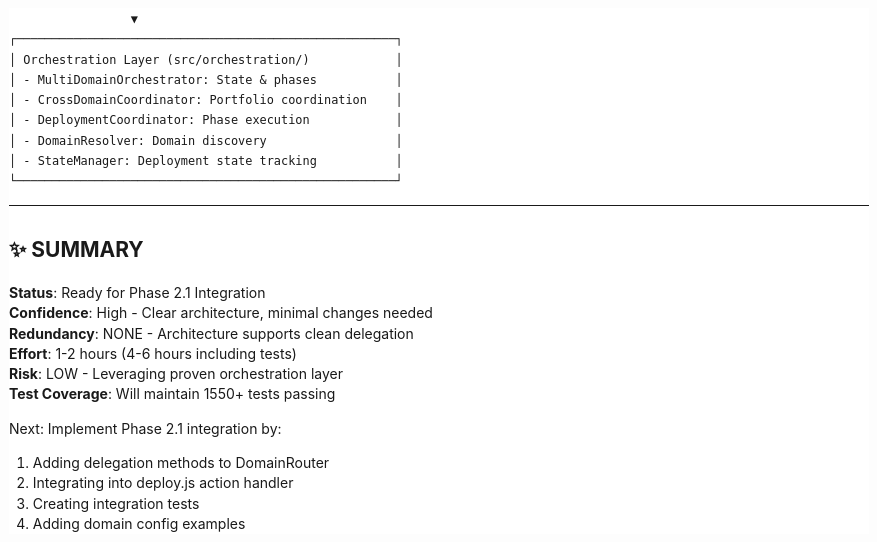 ```
                 ▼
┌─────────────────────────────────────────────────────┐
│ Orchestration Layer (src/orchestration/)            │
│ - MultiDomainOrchestrator: State & phases           │
│ - CrossDomainCoordinator: Portfolio coordination    │
│ - DeploymentCoordinator: Phase execution            │
│ - DomainResolver: Domain discovery                  │
│ - StateManager: Deployment state tracking           │
└─────────────────────────────────────────────────────┘
```

---

## ✨ SUMMARY

**Status**: Ready for Phase 2.1 Integration  
**Confidence**: High - Clear architecture, minimal changes needed  
**Redundancy**: NONE - Architecture supports clean delegation  
**Effort**: 1-2 hours (4-6 hours including tests)  
**Risk**: LOW - Leveraging proven orchestration layer  
**Test Coverage**: Will maintain 1550+ tests passing

Next: Implement Phase 2.1 integration by:
1. Adding delegation methods to DomainRouter
2. Integrating into deploy.js action handler  
3. Creating integration tests
4. Adding domain config examples
